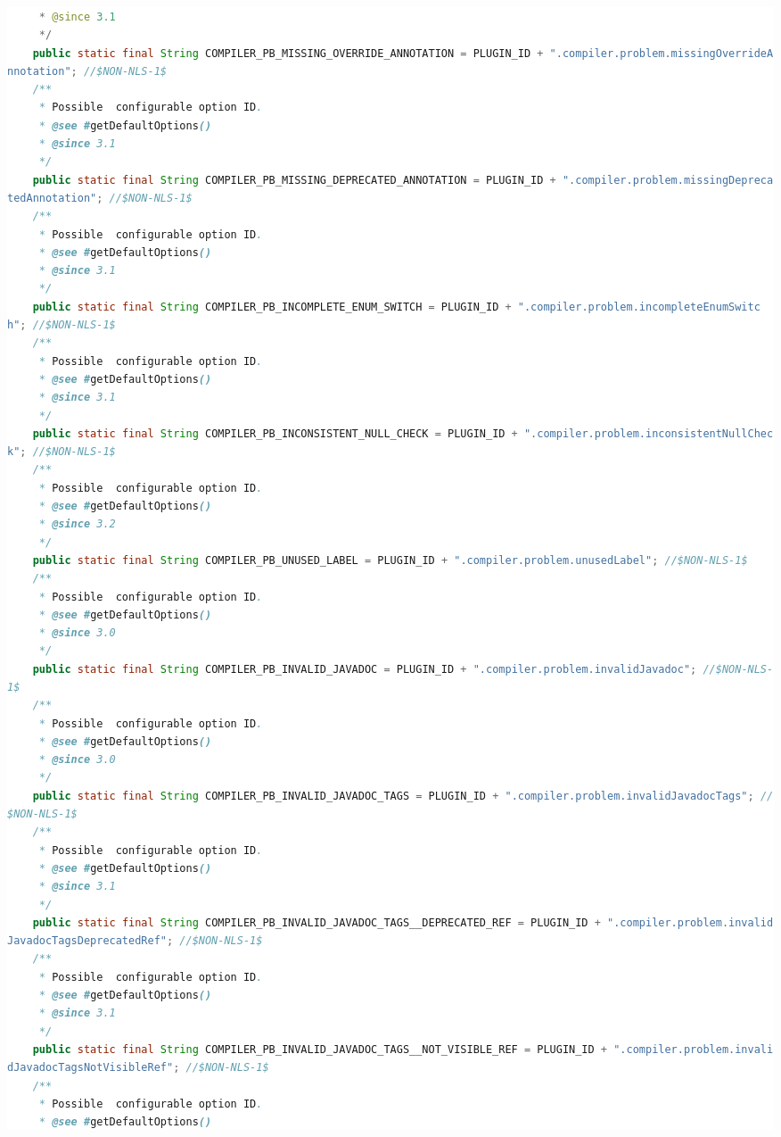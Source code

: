 ```java
	 * @since 3.1
	 */
	public static final String COMPILER_PB_MISSING_OVERRIDE_ANNOTATION = PLUGIN_ID + ".compiler.problem.missingOverrideAnnotation"; //$NON-NLS-1$
	/**
	 * Possible  configurable option ID.
	 * @see #getDefaultOptions()
	 * @since 3.1
	 */
	public static final String COMPILER_PB_MISSING_DEPRECATED_ANNOTATION = PLUGIN_ID + ".compiler.problem.missingDeprecatedAnnotation"; //$NON-NLS-1$
	/**
	 * Possible  configurable option ID.
	 * @see #getDefaultOptions()
	 * @since 3.1
	 */
	public static final String COMPILER_PB_INCOMPLETE_ENUM_SWITCH = PLUGIN_ID + ".compiler.problem.incompleteEnumSwitch"; //$NON-NLS-1$
	/**
	 * Possible  configurable option ID.
	 * @see #getDefaultOptions()
	 * @since 3.1
	 */
	public static final String COMPILER_PB_INCONSISTENT_NULL_CHECK = PLUGIN_ID + ".compiler.problem.inconsistentNullCheck"; //$NON-NLS-1$
	/**
	 * Possible  configurable option ID.
	 * @see #getDefaultOptions()
	 * @since 3.2
	 */
	public static final String COMPILER_PB_UNUSED_LABEL = PLUGIN_ID + ".compiler.problem.unusedLabel"; //$NON-NLS-1$
	/**
	 * Possible  configurable option ID.
	 * @see #getDefaultOptions()
	 * @since 3.0
	 */
	public static final String COMPILER_PB_INVALID_JAVADOC = PLUGIN_ID + ".compiler.problem.invalidJavadoc"; //$NON-NLS-1$
	/**
	 * Possible  configurable option ID.
	 * @see #getDefaultOptions()
	 * @since 3.0
	 */
	public static final String COMPILER_PB_INVALID_JAVADOC_TAGS = PLUGIN_ID + ".compiler.problem.invalidJavadocTags"; //$NON-NLS-1$
	/**
	 * Possible  configurable option ID.
	 * @see #getDefaultOptions()
	 * @since 3.1
	 */
	public static final String COMPILER_PB_INVALID_JAVADOC_TAGS__DEPRECATED_REF = PLUGIN_ID + ".compiler.problem.invalidJavadocTagsDeprecatedRef"; //$NON-NLS-1$
	/**
	 * Possible  configurable option ID.
	 * @see #getDefaultOptions()
	 * @since 3.1
	 */
	public static final String COMPILER_PB_INVALID_JAVADOC_TAGS__NOT_VISIBLE_REF = PLUGIN_ID + ".compiler.problem.invalidJavadocTagsNotVisibleRef"; //$NON-NLS-1$
	/**
	 * Possible  configurable option ID.
	 * @see #getDefaultOptions()
```